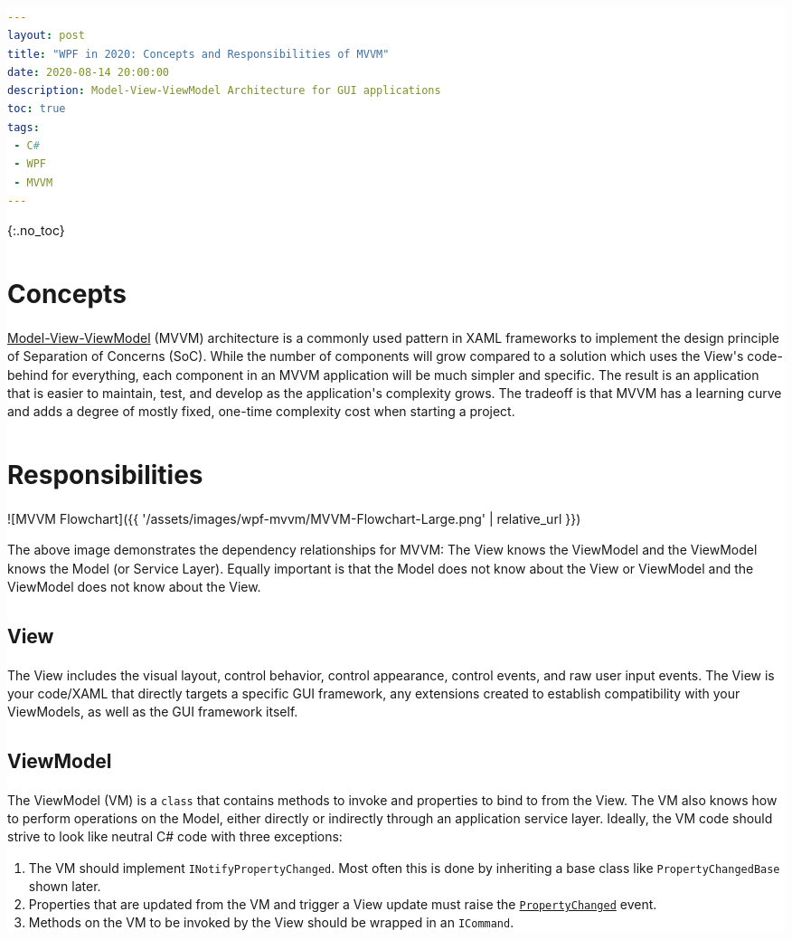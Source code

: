 ```yaml
---
layout: post
title: "WPF in 2020: Concepts and Responsibilities of MVVM"
date: 2020-08-14 20:00:00
description: Model-View-ViewModel Architecture for GUI applications
toc: true
tags:
 - C#
 - WPF
 - MVVM
---
```


{:.no_toc}

# Concepts

[Model-View-ViewModel](#concepts) (MVVM) architecture is a commonly used pattern in XAML frameworks to implement the design principle of Separation of Concerns (SoC). While the number of components will grow compared to a solution which uses the View's code-behind for everything, each component in an MVVM application will be much simpler and specific. The result is an application that is easier to maintain, test, and develop as the application's complexity grows. The tradeoff is that MVVM has a learning curve and adds a degree of mostly fixed, one-time complexity cost when starting a project.

# Responsibilities

![MVVM Flowchart]({{ '/assets/images/wpf-mvvm/MVVM-Flowchart-Large.png' | relative_url }})

The above image demonstrates the dependency relationships for MVVM: The View knows the ViewModel and the ViewModel knows the Model (or Service Layer). Equally important is that the Model does not know about the View or ViewModel and the ViewModel does not know about the View.

## View

The View includes the visual layout, control behavior, control appearance, control events, and raw user input events. The View is your code/XAML that directly targets a specific GUI framework, any extensions created to establish compatibility with your ViewModels, as well as the GUI framework itself.

## ViewModel

The ViewModel (VM) is a `class` that contains methods to invoke and properties to bind to from the View. The VM also knows how to perform operations on the Model, either directly or indirectly through an application service layer. Ideally, the VM code should strive to look like neutral C# code with three exceptions:

1. The VM should implement `INotifyPropertyChanged`. Most often this is done by inheriting a base class like `PropertyChangedBase` shown later.
2. Properties that are updated from the VM and trigger a View update must raise the [`PropertyChanged`](https://docs.microsoft.com/en-us/dotnet/framework/wpf/data/how-to-implement-property-change-notification) event.
3. Methods on the VM to be invoked by the View should be wrapped in an `ICommand`.
